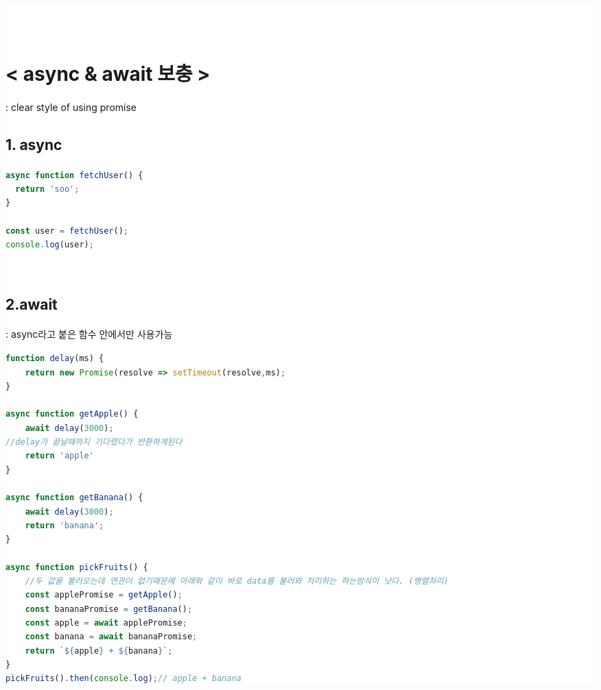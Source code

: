 <br>
<br>

# < async & await 보충 >

: clear style of using promise
<br>

## 1. async

```jsx
async function fetchUser() {
  return 'soo';
}

const user = fetchUser();
console.log(user);
```

<br>

## 2.await

: async라고 붙은 함수 안에서만 사용가능

```javascript
function delay(ms) {
	return new Promise(resolve => setTimeout(resolve,ms);
}

async function getApple() {
	await delay(3000);
//delay가 끝날때까지 기다렸다가 반환하게된다
	return 'apple'
}

async function getBanana() {
	await delay(3000);
	return 'banana';
}

async function pickFruits() {
	//두 값을 불러오는데 연관이 없기때문에 아래와 같이 바로 data를 불러와 처리하는 하는방식이 낫다. (병렬처리)
	const applePromise = getApple();
	const bananaPromise = getBanana();
	const apple = await applePromise;
	const banana = await bananaPromise;
	return `${apple} + ${banana}`;
}
pickFruits().then(console.log);// apple + banana
```
